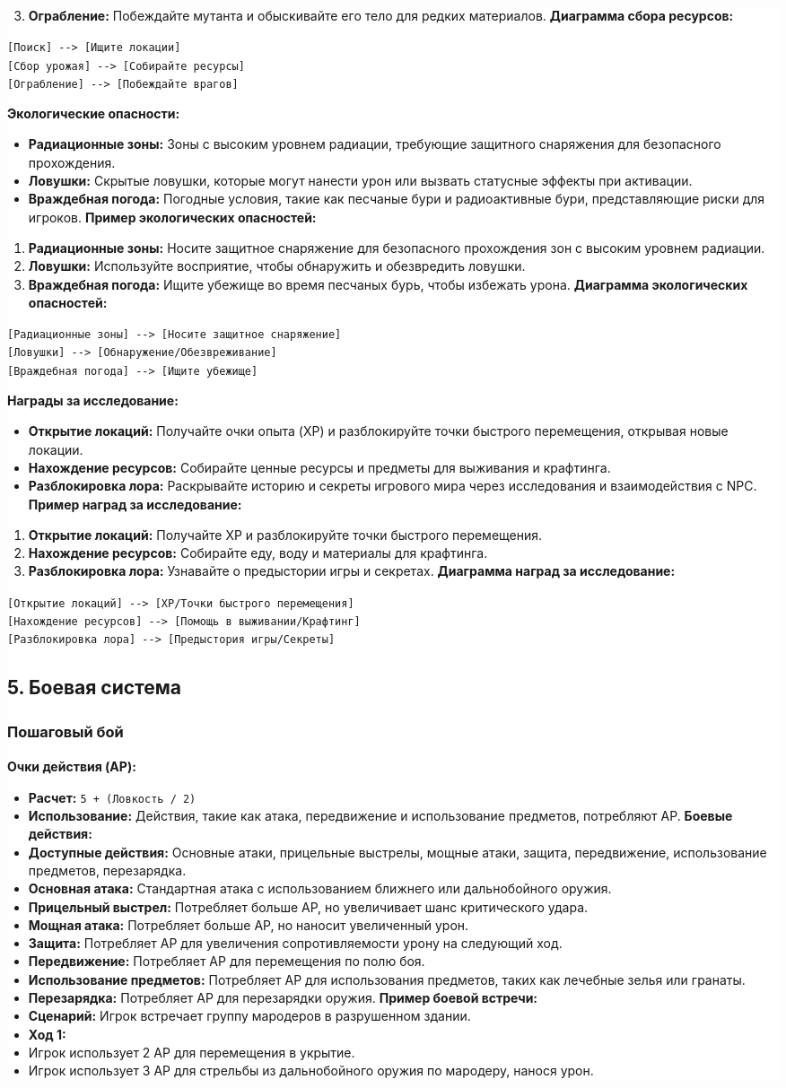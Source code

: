 3. **Ограбление:** Побеждайте мутанта и обыскивайте его тело для редких материалов.
**Диаграмма сбора ресурсов:**
```
[Поиск] --> [Ищите локации]
[Сбор урожая] --> [Собирайте ресурсы]
[Ограбление] --> [Побеждайте врагов]
```
**Экологические опасности:**
- **Радиационные зоны:** Зоны с высоким уровнем радиации, требующие защитного снаряжения для безопасного прохождения.
- **Ловушки:** Скрытые ловушки, которые могут нанести урон или вызвать статусные эффекты при активации.
- **Враждебная погода:** Погодные условия, такие как песчаные бури и радиоактивные бури, представляющие риски для игроков.
**Пример экологических опасностей:**
1. **Радиационные зоны:** Носите защитное снаряжение для безопасного прохождения зон с высоким уровнем радиации.
2. **Ловушки:** Используйте восприятие, чтобы обнаружить и обезвредить ловушки.
3. **Враждебная погода:** Ищите убежище во время песчаных бурь, чтобы избежать урона.
**Диаграмма экологических опасностей:**
```
[Радиационные зоны] --> [Носите защитное снаряжение]
[Ловушки] --> [Обнаружение/Обезвреживание]
[Враждебная погода] --> [Ищите убежище]
```
**Награды за исследование:**
- **Открытие локаций:** Получайте очки опыта (XP) и разблокируйте точки быстрого перемещения, открывая новые локации.
- **Нахождение ресурсов:** Собирайте ценные ресурсы и предметы для выживания и крафтинга.
- **Разблокировка лора:** Раскрывайте историю и секреты игрового мира через исследования и взаимодействия с NPC.
**Пример наград за исследование:**
1. **Открытие локаций:** Получайте XP и разблокируйте точки быстрого перемещения.
2. **Нахождение ресурсов:** Собирайте еду, воду и материалы для крафтинга.
3. **Разблокировка лора:** Узнавайте о предыстории игры и секретах.
**Диаграмма наград за исследование:**
```
[Открытие локаций] --> [XP/Точки быстрого перемещения]
[Нахождение ресурсов] --> [Помощь в выживании/Крафтинг]
[Разблокировка лора] --> [Предыстория игры/Секреты]
```
## 5. Боевая система
### Пошаговый бой
**Очки действия (AP):**
- **Расчет:** `5 + (Ловкость / 2)`
- **Использование:** Действия, такие как атака, передвижение и использование предметов, потребляют AP.
**Боевые действия:**
- **Доступные действия:** Основные атаки, прицельные выстрелы, мощные атаки, защита, передвижение, использование предметов, перезарядка.
- **Основная атака:** Стандартная атака с использованием ближнего или дальнобойного оружия.
- **Прицельный выстрел:** Потребляет больше AP, но увеличивает шанс критического удара.
- **Мощная атака:** Потребляет больше AP, но наносит увеличенный урон.
- **Защита:** Потребляет AP для увеличения сопротивляемости урону на следующий ход.
- **Передвижение:** Потребляет AP для перемещения по полю боя.
- **Использование предметов:** Потребляет AP для использования предметов, таких как лечебные зелья или гранаты.
- **Перезарядка:** Потребляет AP для перезарядки оружия.
**Пример боевой встречи:**
- **Сценарий:** Игрок встречает группу мародеров в разрушенном здании.
- **Ход 1:**
- Игрок использует 2 AP для перемещения в укрытие.
- Игрок использует 3 AP для стрельбы из дальнобойного оружия по мародеру, нанося урон.